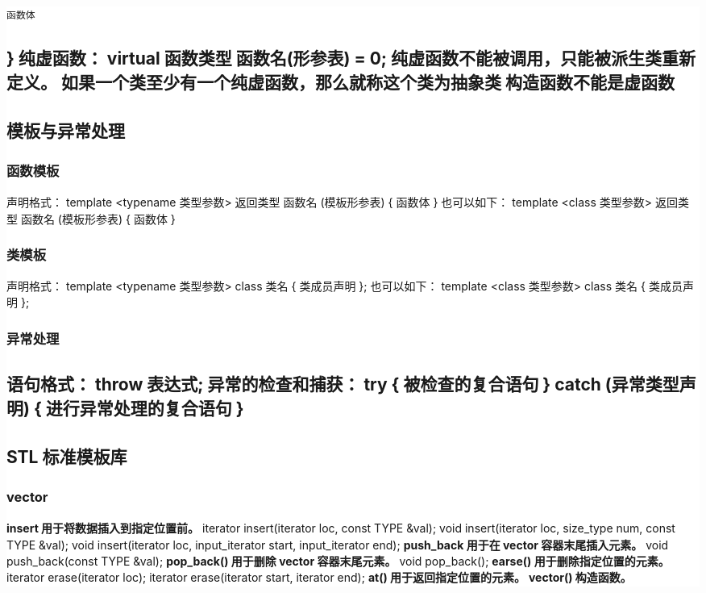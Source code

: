     函数体
}
纯虚函数：
virtual 函数类型 函数名(形参表) = 0;
纯虚函数不能被调用，只能被派生类重新定义。
如果一个类至少有一个纯虚函数，那么就称这个类为抽象类
构造函数不能是虚函数
---
## 模板与异常处理
### 函数模板
声明格式：
template <typename 类型参数>
返回类型 函数名 (模板形参表)
{
    函数体
}
也可以如下：
template <class 类型参数>
返回类型 函数名 (模板形参表)
{
    函数体
}
### 类模板
声明格式：
template <typename 类型参数>
class 类名 {
    类成员声明
};
也可以如下：
template <class 类型参数>
class 类名 {
    类成员声明
};
### 异常处理
语句格式：
throw 表达式;
异常的检查和捕获：
try {
    被检查的复合语句
} catch (异常类型声明) {
    进行异常处理的复合语句
}
---
## STL 标准模板库
### vector
**insert 用于将数据插入到指定位置前。**
iterator insert(iterator loc, const TYPE &val);
void insert(iterator loc, size_type num, const TYPE &val);
void insert(iterator loc, input_iterator start, input_iterator end);
**push_back 用于在 vector 容器末尾插入元素。**
void push_back(const TYPE &val);
**pop_back() 用于删除 vector 容器末尾元素。**
void pop_back();
**earse() 用于删除指定位置的元素。**
iterator erase(iterator loc);
iterator erase(iterator start, iterator end);
**at() 用于返回指定位置的元素。**
**vector() 构造函数。**